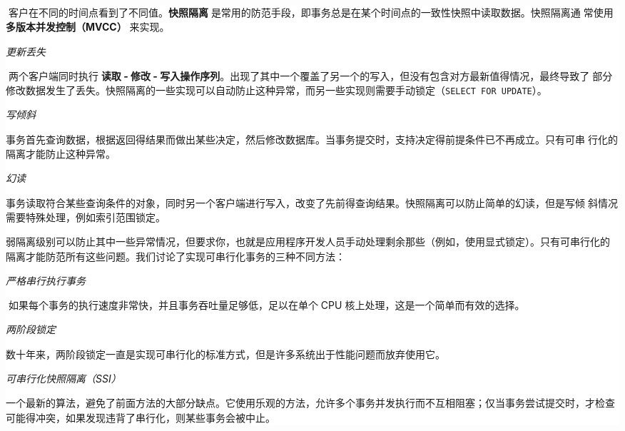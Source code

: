 ​		客户在不同的时间点看到了不同值。**快照隔离** 是常用的防范手段，即事务总是在某个时间点的一致性快照中读取数据。快照隔离通		常使用 **多版本并发控制（MVCC）** 来实现。

*更新丢失*

​		两个客户端同时执行 **读取 - 修改 - 写入操作序列**。出现了其中一个覆盖了另一个的写入，但没有包含对方最新值得情况，最终导致了		部分修改数据发生了丢失。快照隔离的一些实现可以自动防止这种异常，而另一些实现则需要手动锁定（`SELECT FOR UPDATE`）。

*写倾斜*

​		事务首先查询数据，根据返回得结果而做出某些决定，然后修改数据库。当事务提交时，支持决定得前提条件已不再成立。只有可串		行化的隔离才能防止这种异常。

*幻读*

​		事务读取符合某些查询条件的对象，同时另一个客户端进行写入，改变了先前得查询结果。快照隔离可以防止简单的幻读，但是写倾		斜情况需要特殊处理，例如索引范围锁定。

弱隔离级别可以防止其中一些异常情况，但要求你，也就是应用程序开发人员手动处理剩余那些（例如，使用显式锁定）。只有可串行化的隔离才能防范所有这些问题。我们讨论了实现可串行化事务的三种不同方法：

*严格串行执行事务*

​		如果每个事务的执行速度非常快，并且事务吞吐量足够低，足以在单个 CPU 核上处理，这是一个简单而有效的选择。

*两阶段锁定*

​		数十年来，两阶段锁定一直是实现可串行化的标准方式，但是许多系统出于性能问题而放弃使用它。

*可串行化快照隔离（SSI）*

一个最新的算法，避免了前面方法的大部分缺点。它使用乐观的方法，允许多个事务并发执行而不互相阻塞；仅当事务尝试提交时，才检查可能得冲突，如果发现违背了串行化，则某些事务会被中止。